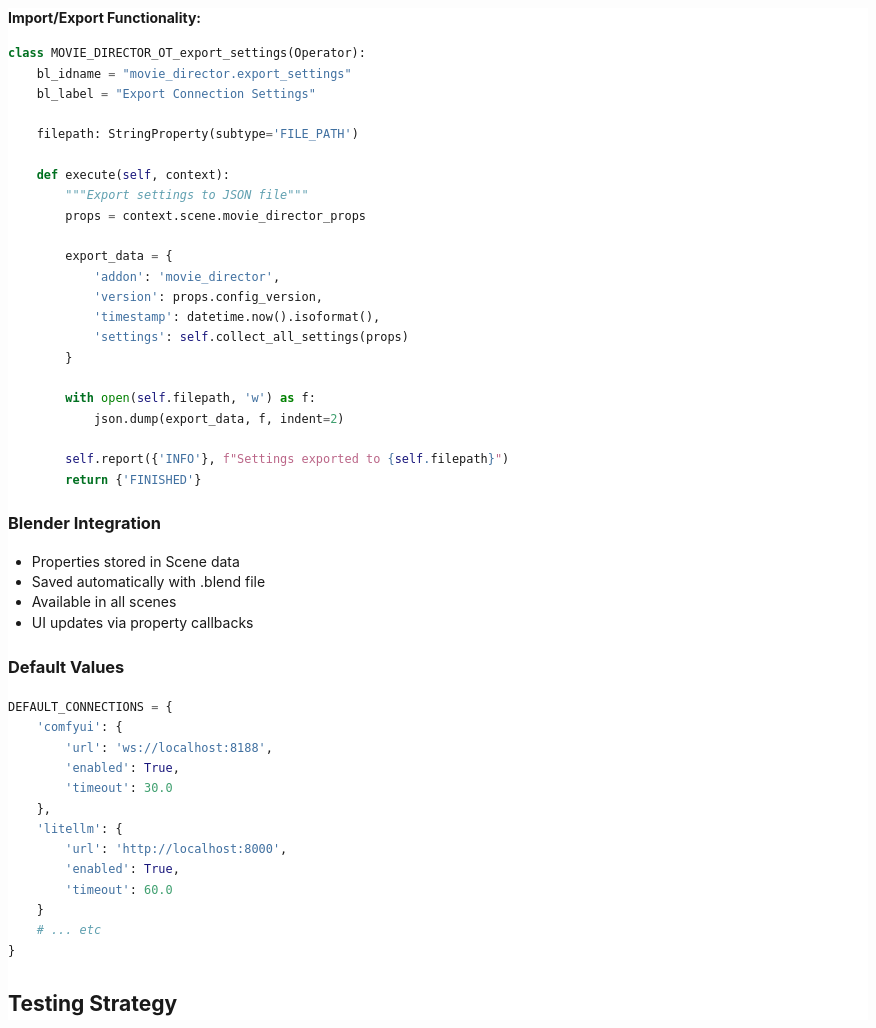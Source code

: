 **Import/Export Functionality:**
```python
class MOVIE_DIRECTOR_OT_export_settings(Operator):
    bl_idname = "movie_director.export_settings"
    bl_label = "Export Connection Settings"
    
    filepath: StringProperty(subtype='FILE_PATH')
    
    def execute(self, context):
        """Export settings to JSON file"""
        props = context.scene.movie_director_props
        
        export_data = {
            'addon': 'movie_director',
            'version': props.config_version,
            'timestamp': datetime.now().isoformat(),
            'settings': self.collect_all_settings(props)
        }
        
        with open(self.filepath, 'w') as f:
            json.dump(export_data, f, indent=2)
            
        self.report({'INFO'}, f"Settings exported to {self.filepath}")
        return {'FINISHED'}
```

### Blender Integration
- Properties stored in Scene data
- Saved automatically with .blend file
- Available in all scenes
- UI updates via property callbacks

### Default Values
```python
DEFAULT_CONNECTIONS = {
    'comfyui': {
        'url': 'ws://localhost:8188',
        'enabled': True,
        'timeout': 30.0
    },
    'litellm': {
        'url': 'http://localhost:8000',
        'enabled': True,
        'timeout': 60.0
    }
    # ... etc
}
```

## Testing Strategy
